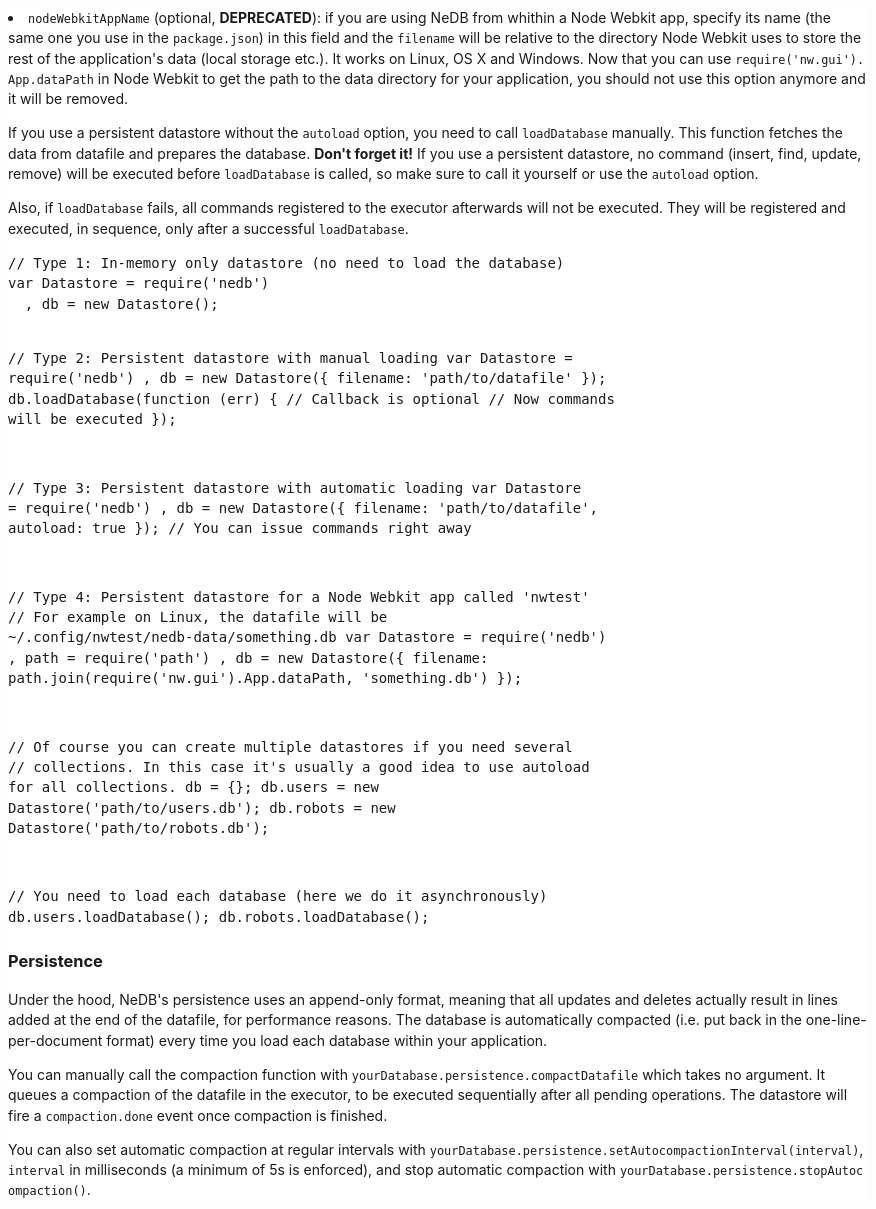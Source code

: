 <li><code>nodeWebkitAppName</code> (optional, <strong>DEPRECATED</strong>): if you are using NeDB from whithin a Node Webkit app, specify its name (the same one you use in the <code>package.json</code>) in this field and the <code>filename</code> will be relative to the directory Node Webkit uses to store the rest of the application's data (local storage etc.). It works on Linux, OS X and Windows. Now that you can use <code>require('nw.gui').App.dataPath</code> in Node Webkit to get the path to the data directory for your application, you should not use this option anymore and it will be removed.</li>
</ul>
<p>If you use a persistent datastore without the <code>autoload</code> option, you need to call <code>loadDatabase</code> manually.
This function fetches the data from datafile and prepares the database. <strong>Don't forget it!</strong> If you use a
persistent datastore, no command (insert, find, update, remove) will be executed before <code>loadDatabase</code>
is called, so make sure to call it yourself or use the <code>autoload</code> option.</p>
<p>Also, if <code>loadDatabase</code> fails, all commands registered to the executor afterwards will not be executed. They will be registered and executed, in sequence, only after a successful <code>loadDatabase</code>.</p>
<div><pre>// Type 1: In-memory only datastore (no need to load the database)
var Datastore = require('nedb')
  , db = new Datastore();


// Type 2: Persistent datastore with manual loading
var Datastore = require('nedb')
  , db = new Datastore({ filename: 'path/to/datafile' });
db.loadDatabase(function (err) {    // Callback is optional
  // Now commands will be executed
});


// Type 3: Persistent datastore with automatic loading
var Datastore = require('nedb')
  , db = new Datastore({ filename: 'path/to/datafile', autoload: true });
// You can issue commands right away


// Type 4: Persistent datastore for a Node Webkit app called 'nwtest'
// For example on Linux, the datafile will be ~/.config/nwtest/nedb-data/something.db
var Datastore = require('nedb')
  , path = require('path')
  , db = new Datastore({ filename: path.join(require('nw.gui').App.dataPath, 'something.db') });


// Of course you can create multiple datastores if you need several
// collections. In this case it's usually a good idea to use autoload for all collections.
db = {};
db.users = new Datastore('path/to/users.db');
db.robots = new Datastore('path/to/robots.db');

// You need to load each database (here we do it asynchronously)
db.users.loadDatabase();
db.robots.loadDatabase();</pre></div>
<h3>Persistence</h3>
<p>Under the hood, NeDB's persistence uses an append-only format, meaning that all updates and deletes actually result in lines added at the end of the datafile, for performance reasons. The database is automatically compacted (i.e. put back in the one-line-per-document format) every time you load each database within your application.</p>
<p>You can manually call the compaction function with <code>yourDatabase.persistence.compactDatafile</code> which takes no argument. It queues a compaction of the datafile in the executor, to be executed sequentially after all pending operations. The datastore will fire a <code>compaction.done</code> event once compaction is finished.</p>
<p>You can also set automatic compaction at regular intervals with <code>yourDatabase.persistence.setAutocompactionInterval(interval)</code>, <code>interval</code> in milliseconds (a minimum of 5s is enforced), and stop automatic compaction with <code>yourDatabase.persistence.stopAutocompaction()</code>.</p>
